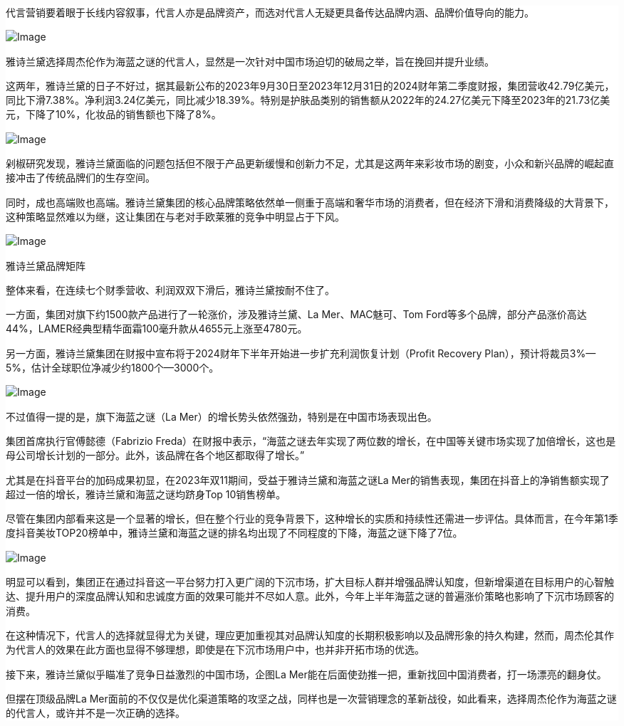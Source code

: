 代言营销要着眼于长线内容叙事，代言人亦是品牌资产，而选对代言人无疑更具备传达品牌内涵、品牌价值导向的能力。

![Image](http://static.ylzbl.com/uploads/ueditor/php/upload/image/20240502/1714636617533847.jpeg)

雅诗兰黛选择周杰伦作为海蓝之谜的代言人，显然是一次针对中国市场迫切的破局之举，旨在挽回并提升业绩。

这两年，雅诗兰黛的日子不好过，据其最新公布的2023年9月30日至2023年12月31日的2024财年第二季度财报，集团营收42.79亿美元，同比下滑7.38%。净利润3.24亿美元，同比减少18.39%。特别是护肤品类别的销售额从2022年的24.27亿美元下降至2023年的21.73亿美元，下降了10%，化妆品的销售额也下降了8%。

![Image](http://static.ylzbl.com/uploads/ueditor/php/upload/image/20240502/1714636617678152.jpeg)

剁椒研究发现，雅诗兰黛面临的问题包括但不限于产品更新缓慢和创新力不足，尤其是这两年来彩妆市场的剧变，小众和新兴品牌的崛起直接冲击了传统品牌们的生存空间。

同时，成也高端败也高端。雅诗兰黛集团的核心品牌策略依然单一侧重于高端和奢华市场的消费者，但在经济下滑和消费降级的大背景下，这种策略显然难以为继，这让集团在与老对手欧莱雅的竞争中明显占于下风。

![Image](http://static.ylzbl.com/uploads/ueditor/php/upload/image/20240502/1714636618332071.jpeg)

雅诗兰黛品牌矩阵

整体来看，在连续七个财季营收、利润双双下滑后，雅诗兰黛按耐不住了。

一方面，集团对旗下约1500款产品进行了一轮涨价，涉及雅诗兰黛、La Mer、MAC魅可、Tom Ford等多个品牌，部分产品涨价高达44%，LAMER经典型精华面霜100毫升款从4655元上涨至4780元。

另一方面，雅诗兰黛集团在财报中宣布将于2024财年下半年开始进一步扩充利润恢复计划（Profit Recovery Plan），预计将裁员3%—5%，估计全球职位净减少约1800个—3000个。

![Image](http://static.ylzbl.com/uploads/ueditor/php/upload/image/20240502/1714636618881944.jpeg)

不过值得一提的是，旗下海蓝之谜（La Mer）的增长势头依然强劲，特别是在中国市场表现出色。

集团首席执行官傅懿德（Fabrizio Freda）在财报中表示，“海蓝之谜去年实现了两位数的增长，在中国等关键市场实现了加倍增长，这也是母公司增长计划的一部分。此外，该品牌在各个地区都取得了增长。”

尤其是在抖音平台的加码成果初显，在2023年双11期间，受益于雅诗兰黛和海蓝之谜La Mer的销售表现，集团在抖音上的净销售额实现了超过一倍的增长，雅诗兰黛和海蓝之谜均跻身Top 10销售榜单。

尽管在集团内部看来这是一个显著的增长，但在整个行业的竞争背景下，这种增长的实质和持续性还需进一步评估。具体而言，在今年第1季度抖音美妆TOP20榜单中，雅诗兰黛和海蓝之谜的排名均出现了不同程度的下降，海蓝之谜下降了7位。

![Image](http://static.ylzbl.com/uploads/ueditor/php/upload/image/20240502/1714636619479283.jpeg)

明显可以看到，集团正在通过抖音这一平台努力打入更广阔的下沉市场，扩大目标人群并增强品牌认知度，但新增渠道在目标用户的心智触达、提升用户的深度品牌认知和忠诚度方面的效果可能并不尽如人意。此外，今年上半年海蓝之谜的普遍涨价策略也影响了下沉市场顾客的消费。

在这种情况下，代言人的选择就显得尤为关键，理应更加重视其对品牌认知度的长期积极影响以及品牌形象的持久构建，然而，周杰伦其作为代言人的效果在此方面也显得不够理想，即使是在下沉市场用户中，也并非开拓市场的优选。

接下来，雅诗兰黛似乎瞄准了竞争日益激烈的中国市场，企图La Mer能在后面使劲推一把，重新找回中国消费者，打一场漂亮的翻身仗。

但摆在顶级品牌La Mer面前的不仅仅是优化渠道策略的攻坚之战，同样也是一次营销理念的革新战役，如此看来，选择周杰伦作为海蓝之谜的代言人，或许并不是一次正确的选择。

